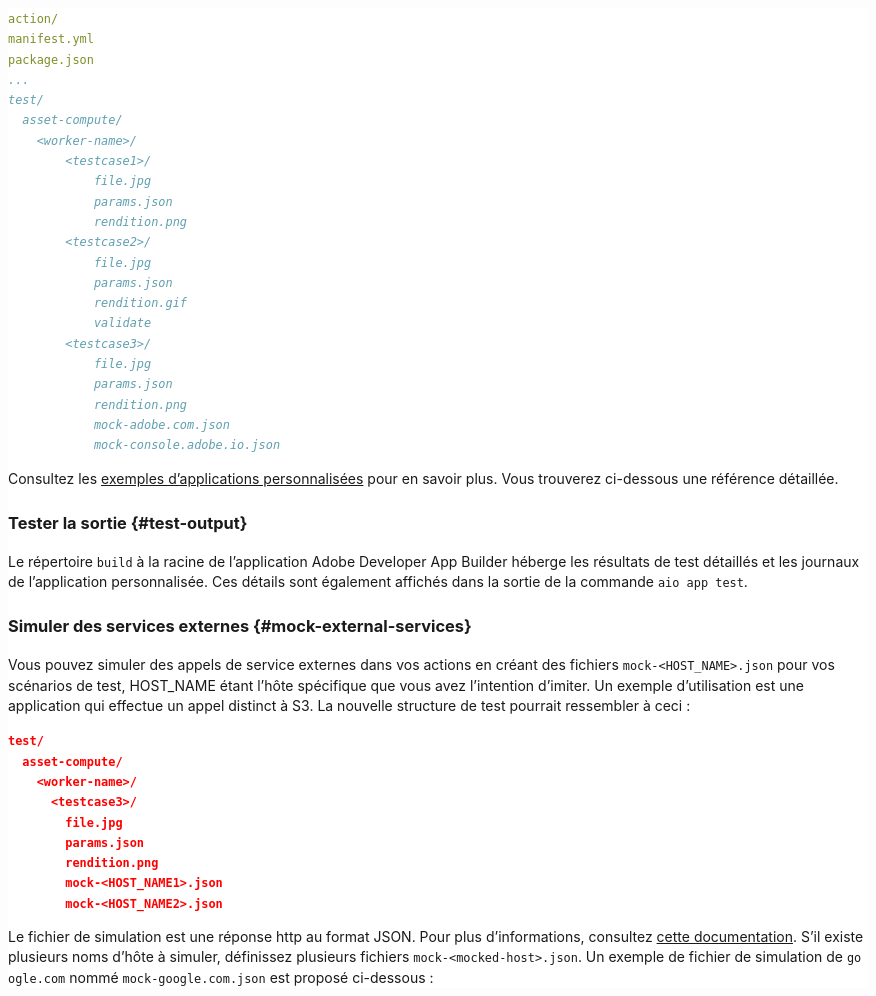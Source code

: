 ```yaml
action/
manifest.yml
package.json
...
test/
  asset-compute/
    <worker-name>/
        <testcase1>/
            file.jpg
            params.json
            rendition.png
        <testcase2>/
            file.jpg
            params.json
            rendition.gif
            validate
        <testcase3>/
            file.jpg
            params.json
            rendition.png
            mock-adobe.com.json
            mock-console.adobe.io.json
```

Consultez les [exemples d’applications personnalisées](https://github.com/adobe/asset-compute-example-workers/) pour en savoir plus. Vous trouverez ci-dessous une référence détaillée.

### Tester la sortie {#test-output}

Le répertoire `build` à la racine de l’application Adobe Developer App Builder héberge les résultats de test détaillés et les journaux de l’application personnalisée. Ces détails sont également affichés dans la sortie de la commande `aio app test`.

### Simuler des services externes {#mock-external-services}

Vous pouvez simuler des appels de service externes dans vos actions en créant des fichiers `mock-<HOST_NAME>.json` pour vos scénarios de test, HOST_NAME étant l’hôte spécifique que vous avez l’intention d’imiter. Un exemple d’utilisation est une application qui effectue un appel distinct à S3. La nouvelle structure de test pourrait ressembler à ceci :

```json
test/
  asset-compute/
    <worker-name>/
      <testcase3>/
        file.jpg
        params.json
        rendition.png
        mock-<HOST_NAME1>.json
        mock-<HOST_NAME2>.json
```

Le fichier de simulation est une réponse http au format JSON. Pour plus d’informations, consultez [cette documentation](https://www.mock-server.com/mock_server/creating_expectations.html). S’il existe plusieurs noms d’hôte à simuler, définissez plusieurs fichiers `mock-<mocked-host>.json`. Un exemple de fichier de simulation de `google.com` nommé `mock-google.com.json` est proposé ci-dessous :
